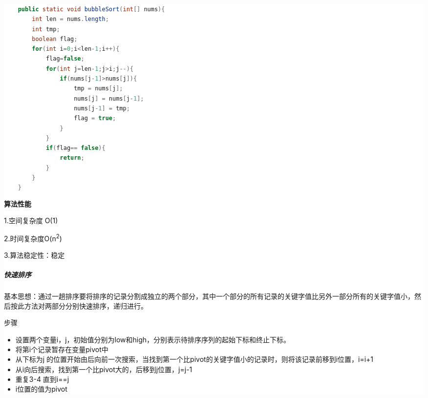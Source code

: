 ```java
    public static void bubbleSort(int[] nums){
        int len = nums.length;
        int tmp;
        boolean flag;
        for(int i=0;i<len-1;i++){
            flag=false;
            for(int j=len-1;j>i;j--){
                if(nums[j-1]>nums[j]){
                    tmp = nums[j];
                    nums[j] = nums[j-1];
                    nums[j-1] = tmp;
                    flag = true;
                }
            }
            if(flag== false){
                return;
            }
        }
    }
```

**算法性能**

1.空间复杂度 O(1)

2.时间复杂度O(n<sup>2</sup>)

3.算法稳定性：稳定



##### 快速排序

​	基本思想：通过一趟排序要将排序的记录分割成独立的两个部分，其中一个部分的所有记录的关键字值比另外一部分所有的关键字值小，然后按此方法对两部分分别快速排序，递归进行。

步骤

- 设置两个变量i，j，初始值分别为low和high，分别表示待排序序列的起始下标和终止下标。
- 将第i个记录暂存在变量pivot中
- 从下标为j 的位置开始由后向前一次搜索，当找到第一个比pivot的关键字值小的记录时，则将该记录前移到i位置，i=i+1
- 从i向后搜索，找到第一个比pivot大的，后移到j位置，j=j-1
- 重复3-4 直到i==j
- i位置的值为pivot
